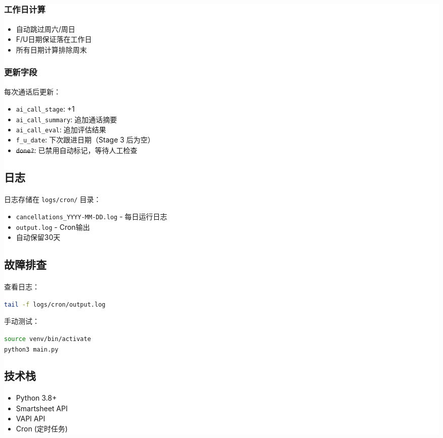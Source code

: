 ### 工作日计算

- 自动跳过周六/周日
- F/U日期保证落在工作日
- 所有日期计算排除周末

### 更新字段

每次通话后更新：
- `ai_call_stage`: +1
- `ai_call_summary`: 追加通话摘要
- `ai_call_eval`: 追加评估结果
- `f_u_date`: 下次跟进日期（Stage 3 后为空）
- ~~`done?`~~: 已禁用自动标记，等待人工检查

## 日志

日志存储在 `logs/cron/` 目录：
- `cancellations_YYYY-MM-DD.log` - 每日运行日志
- `output.log` - Cron输出
- 自动保留30天

## 故障排查

查看日志：
```bash
tail -f logs/cron/output.log
```

手动测试：
```bash
source venv/bin/activate
python3 main.py
```

## 技术栈

- Python 3.8+
- Smartsheet API
- VAPI API
- Cron (定时任务)
